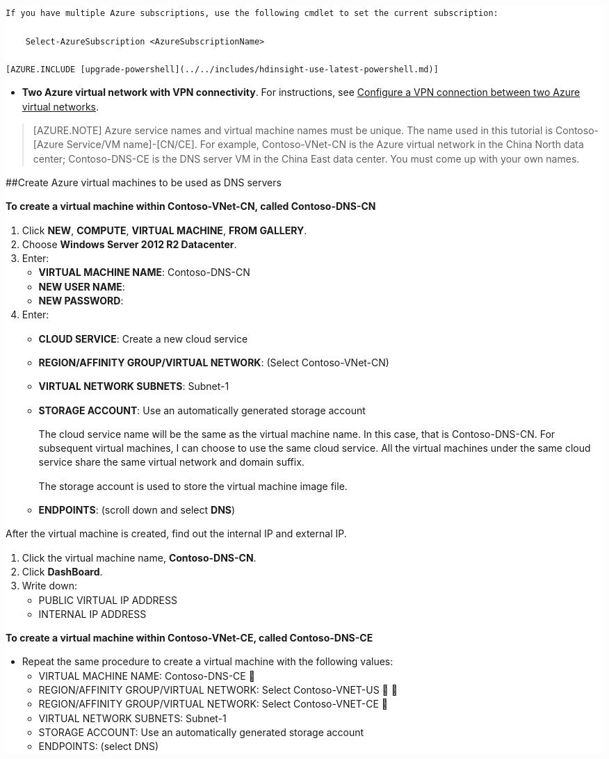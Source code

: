 	If you have multiple Azure subscriptions, use the following cmdlet to set the current subscription:

		Select-AzureSubscription <AzureSubscriptionName>
		
	[AZURE.INCLUDE [upgrade-powershell](../../includes/hdinsight-use-latest-powershell.md)]

- **Two Azure virtual network with VPN connectivity**.  For instructions, see [Configure a VPN connection between two Azure virtual networks][hdinsight-hbase-geo-replication-vnet].

>[AZURE.NOTE] Azure service names and virtual machine names must be unique. The name used in this tutorial is Contoso-[Azure Service/VM name]-[CN/CE]. For example, Contoso-VNet-CN is the Azure virtual network in the China North data center; Contoso-DNS-CE is the DNS server VM in the China East data center. You must come up with your own names.
 
 
##Create Azure virtual machines to be used as DNS servers

**To create a virtual machine within Contoso-VNet-CN, called Contoso-DNS-CN**

1.	Click **NEW**, **COMPUTE**, **VIRTUAL MACHINE**, **FROM GALLERY**.
2.	Choose **Windows Server 2012 R2 Datacenter**.
3.	Enter:
	- **VIRTUAL MACHINE NAME**: Contoso-DNS-CN
	- **NEW USER NAME**: 
	- **NEW PASSWORD**: 
4.	Enter:
	- **CLOUD SERVICE**: Create a new cloud service
	- **REGION/AFFINITY GROUP/VIRTUAL NETWORK**: (Select Contoso-VNet-CN)
	- **VIRTUAL NETWORK SUBNETS**: Subnet-1
	- **STORAGE ACCOUNT**: Use an automatically generated storage account
	
		The cloud service name will be the same as the virtual machine name. In this case, that is Contoso-DNS-CN. For subsequent virtual machines, I can choose to use the same cloud service.  All the virtual machines under the same cloud service share the same virtual network and domain suffix.

		The storage account is used to store the virtual machine image file. 
	- **ENDPOINTS**: (scroll down and select **DNS**) 

After the virtual machine is created, find out the internal IP and external IP.

1.	Click the virtual machine name, **Contoso-DNS-CN**.
2.	Click **DashBoard**.
3.	Write down:
	- PUBLIC VIRTUAL IP ADDRESS
	- INTERNAL IP ADDRESS


**To create a virtual machine within Contoso-VNet-CE, called Contoso-DNS-CE** 

- Repeat the same procedure to create a virtual machine with the following values:
	- VIRTUAL MACHINE NAME: Contoso-DNS-CE

	- REGION/AFFINITY GROUP/VIRTUAL NETWORK: Select Contoso-VNET-US


	- REGION/AFFINITY GROUP/VIRTUAL NETWORK: Select Contoso-VNET-CE

	- VIRTUAL NETWORK SUBNETS: Subnet-1
	- STORAGE ACCOUNT: Use an automatically generated storage account
	- ENDPOINTS: (select DNS)


[hdinsight-hbase-geo-replication]: /documentation/articles/hdinsight-hbase-geo-replication/
[hdinsight-hbase-geo-replication-vnet]: /documentation/articles/hdinsight-hbase-geo-replication-configure-VNets/
[powershell-install]: /documentation/articles/powershell-install-configure/
[img-vnet-diagram]: ./media/hdinsight-hbase-geo-replication-configure-DNS/HDInsight.HBase.VPN.diagram.png 